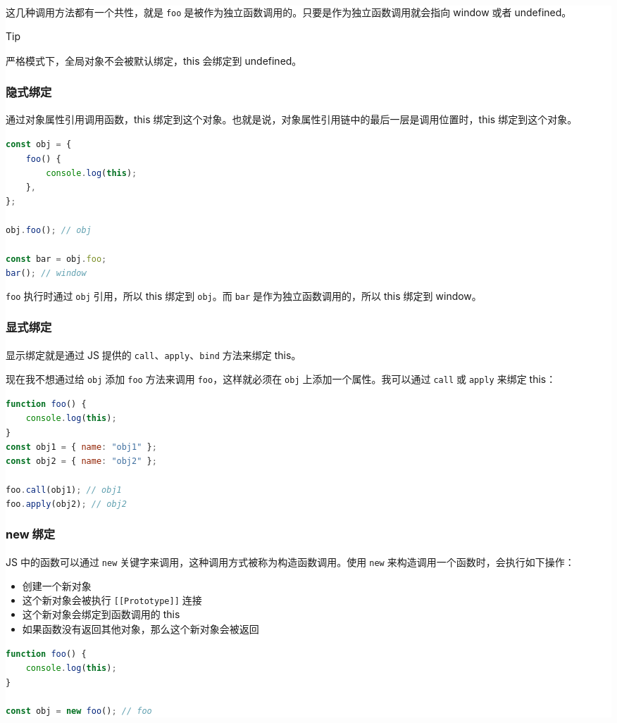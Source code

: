 这几种调用方法都有一个共性，就是 `foo` 是被作为独立函数调用的。只要是作为独立函数调用就会指向 window 或者 undefined。

> [!tip]
> 严格模式下，全局对象不会被默认绑定，this 会绑定到 undefined。

### 隐式绑定

通过对象属性引用调用函数，this 绑定到这个对象。也就是说，对象属性引用链中的最后一层是调用位置时，this 绑定到这个对象。

```javascript
const obj = {
    foo() {
        console.log(this);
    },
};

obj.foo(); // obj

const bar = obj.foo;
bar(); // window
```

`foo` 执行时通过 `obj` 引用，所以 this 绑定到 `obj`。而 `bar` 是作为独立函数调用的，所以 this 绑定到 window。

### 显式绑定

显示绑定就是通过 JS 提供的 `call`、`apply`、`bind` 方法来绑定 this。

现在我不想通过给 `obj` 添加 `foo` 方法来调用 `foo`，这样就必须在 `obj` 上添加一个属性。我可以通过 `call` 或 `apply` 来绑定 this：

```javascript
function foo() {
    console.log(this);
}
const obj1 = { name: "obj1" };
const obj2 = { name: "obj2" };

foo.call(obj1); // obj1
foo.apply(obj2); // obj2
```

### new 绑定

JS 中的函数可以通过 `new` 关键字来调用，这种调用方式被称为构造函数调用。使用 `new` 来构造调用一个函数时，会执行如下操作：

-   创建一个新对象
-   这个新对象会被执行 `[[Prototype]]` 连接
-   这个新对象会绑定到函数调用的 this
-   如果函数没有返回其他对象，那么这个新对象会被返回

```javascript
function foo() {
    console.log(this);
}

const obj = new foo(); // foo
```
